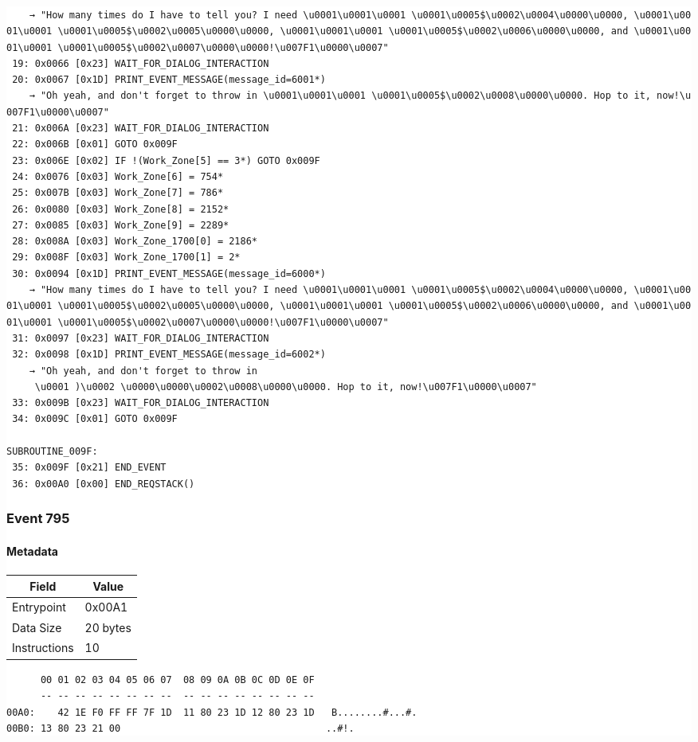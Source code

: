 ```
    → "How many times do I have to tell you? I need \u0001\u0001\u0001 \u0001\u0005$\u0002\u0004\u0000\u0000, \u0001\u0001\u0001 \u0001\u0005$\u0002\u0005\u0000\u0000, \u0001\u0001\u0001 \u0001\u0005$\u0002\u0006\u0000\u0000, and \u0001\u0001\u0001 \u0001\u0005$\u0002\u0007\u0000\u0000!\u007F1\u0000\u0007"
 19: 0x0066 [0x23] WAIT_FOR_DIALOG_INTERACTION
 20: 0x0067 [0x1D] PRINT_EVENT_MESSAGE(message_id=6001*)
    → "Oh yeah, and don't forget to throw in \u0001\u0001\u0001 \u0001\u0005$\u0002\u0008\u0000\u0000. Hop to it, now!\u007F1\u0000\u0007"
 21: 0x006A [0x23] WAIT_FOR_DIALOG_INTERACTION
 22: 0x006B [0x01] GOTO 0x009F
 23: 0x006E [0x02] IF !(Work_Zone[5] == 3*) GOTO 0x009F
 24: 0x0076 [0x03] Work_Zone[6] = 754*
 25: 0x007B [0x03] Work_Zone[7] = 786*
 26: 0x0080 [0x03] Work_Zone[8] = 2152*
 27: 0x0085 [0x03] Work_Zone[9] = 2289*
 28: 0x008A [0x03] Work_Zone_1700[0] = 2186*
 29: 0x008F [0x03] Work_Zone_1700[1] = 2*
 30: 0x0094 [0x1D] PRINT_EVENT_MESSAGE(message_id=6000*)
    → "How many times do I have to tell you? I need \u0001\u0001\u0001 \u0001\u0005$\u0002\u0004\u0000\u0000, \u0001\u0001\u0001 \u0001\u0005$\u0002\u0005\u0000\u0000, \u0001\u0001\u0001 \u0001\u0005$\u0002\u0006\u0000\u0000, and \u0001\u0001\u0001 \u0001\u0005$\u0002\u0007\u0000\u0000!\u007F1\u0000\u0007"
 31: 0x0097 [0x23] WAIT_FOR_DIALOG_INTERACTION
 32: 0x0098 [0x1D] PRINT_EVENT_MESSAGE(message_id=6002*)
    → "Oh yeah, and don't forget to throw in 
	 \u0001	)\u0002	\u0000\u0000\u0002\u0008\u0000\u0000. Hop to it, now!\u007F1\u0000\u0007"
 33: 0x009B [0x23] WAIT_FOR_DIALOG_INTERACTION
 34: 0x009C [0x01] GOTO 0x009F

SUBROUTINE_009F:
 35: 0x009F [0x21] END_EVENT
 36: 0x00A0 [0x00] END_REQSTACK()
```

### Event 795

#### Metadata

| Field        | Value    |
|--------------|----------|
| Entrypoint   | 0x00A1   |
| Data Size    | 20 bytes |
| Instructions | 10       |

```
      00 01 02 03 04 05 06 07  08 09 0A 0B 0C 0D 0E 0F
      -- -- -- -- -- -- -- --  -- -- -- -- -- -- -- --
00A0:    42 1E F0 FF FF 7F 1D  11 80 23 1D 12 80 23 1D   B........#...#.
00B0: 13 80 23 21 00                                    ..#!.           
```
